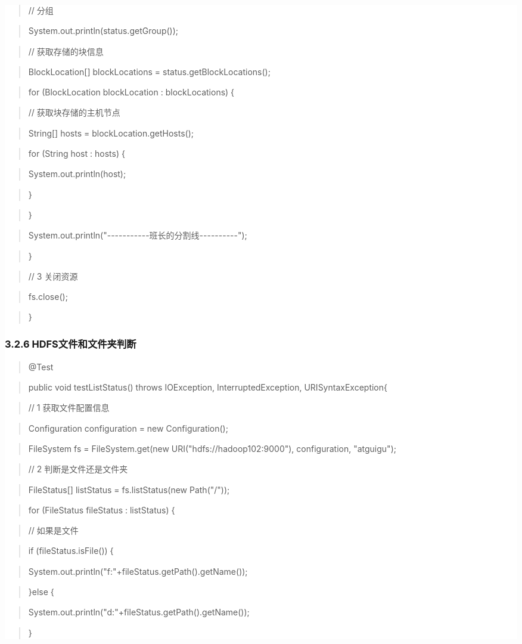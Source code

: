 >   // 分组

>   System.out.println(status.getGroup());

>   // 获取存储的块信息

>   BlockLocation[] blockLocations = status.getBlockLocations();

>   for (BlockLocation blockLocation : blockLocations) {

>   // 获取块存储的主机节点

>   String[] hosts = blockLocation.getHosts();

>   for (String host : hosts) {

>   System.out.println(host);

>   }

>   }

>   System.out.println("-----------班长的分割线----------");

>   }

>   // 3 关闭资源

>   fs.close();

>   }

### 3.2.6 HDFS文件和文件夹判断

>   \@Test

>   public void testListStatus() throws IOException, InterruptedException,
>   URISyntaxException{

>   // 1 获取文件配置信息

>   Configuration configuration = new Configuration();

>   FileSystem fs = FileSystem.get(new URI("hdfs://hadoop102:9000"),
>   configuration, "atguigu");

>   // 2 判断是文件还是文件夹

>   FileStatus[] listStatus = fs.listStatus(new Path("/"));

>   for (FileStatus fileStatus : listStatus) {

>   // 如果是文件

>   if (fileStatus.isFile()) {

>   System.out.println("f:"+fileStatus.getPath().getName());

>   }else {

>   System.out.println("d:"+fileStatus.getPath().getName());

>   }
